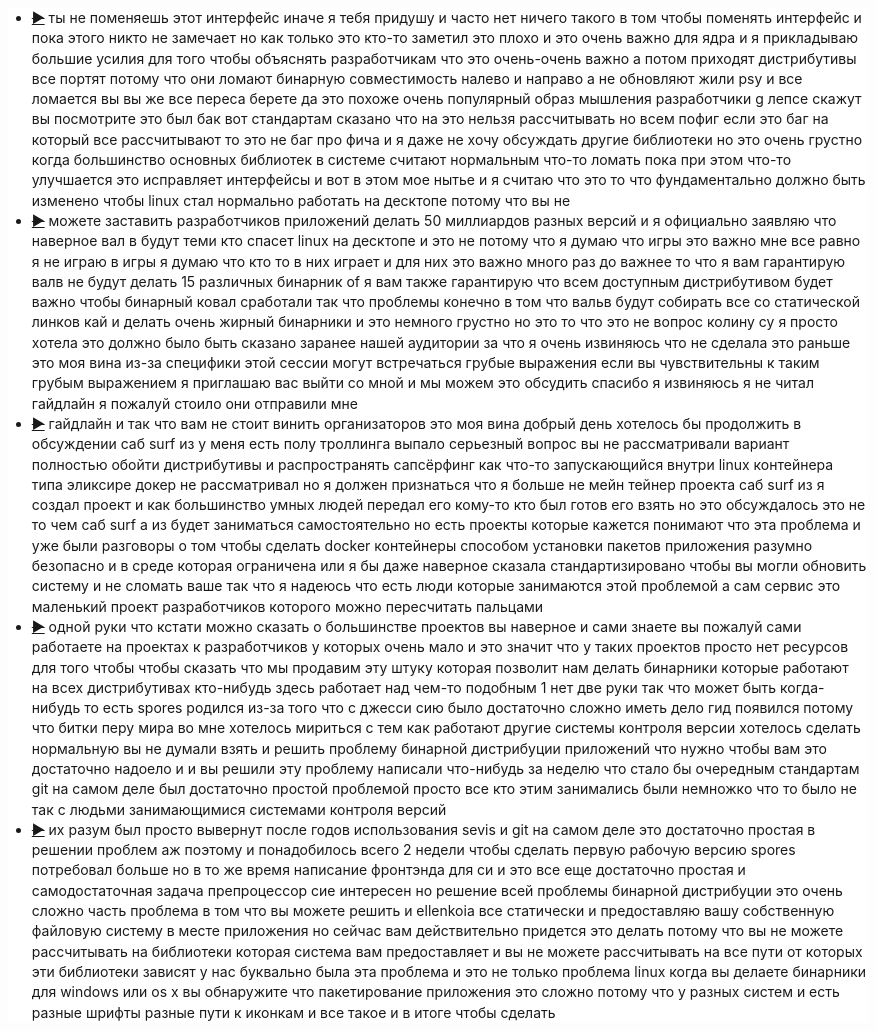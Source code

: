  - ~~[▶](https://www.youtube.com/watch?v=8BNFACoLe_c&t=264)~~  ты не поменяешь этот интерфейс иначе я тебя придушу и часто нет ничего такого в том чтобы поменять интерфейс и пока этого никто не замечает но как только это кто-то заметил это плохо и это очень важно для ядра и я прикладываю большие усилия для того чтобы объяснять разработчикам что это очень-очень важно а потом приходят дистрибутивы все портят потому что они ломают бинарную совместимость налево и направо а не обновляют жили psy и все ломается вы вы же все переса берете да это похоже очень популярный образ мышления разработчики g лепсе скажут вы посмотрите это был бак вот стандартам сказано что на это нельзя рассчитывать но всем пофиг если это баг на который все рассчитывают то это не баг про фича и я даже не хочу обсуждать другие библиотеки но это очень грустно когда большинство основных библиотек в системе считают нормальным что-то ломать пока при этом что-то улучшается это исправляет интерфейсы и вот в этом мое нытье и я считаю что это то что фундаментально должно быть изменено чтобы linux стал нормально работать на десктопе потому что вы не 
 - ~~[▶](https://www.youtube.com/watch?v=8BNFACoLe_c&t=347)~~  можете заставить разработчиков приложений делать 50 миллиардов разных версий и я официально заявляю что наверное вал в будут теми кто спасет linux на десктопе и это не потому что я думаю что игры это важно мне все равно я не играю в игры я думаю что кто то в них играет и для них это важно много раз до важнее то что я вам гарантирую валв не будут делать 15 различных бинарник of я вам также гарантирую что всем доступным дистрибутивом будет важно чтобы бинарный ковал сработали так что проблемы конечно в том что вальв будут собирать все со статической линков кай и делать очень жирный бинарники и это немного грустно но это то что это не вопрос колину су я просто хотела это должно было быть сказано заранее нашей аудитории за что я очень извиняюсь что не сделала это раньше это моя вина из-за специфики этой сессии могут встречаться грубые выражения если вы чувствительны к таким грубым выражением я приглашаю вас выйти со мной и мы можем это обсудить спасибо я извиняюсь я не читал гайдлайн я пожалуй стоило они отправили мне 
 - ~~[▶](https://www.youtube.com/watch?v=8BNFACoLe_c&t=441)~~  гайдлайн и так что вам не стоит винить организаторов это моя вина добрый день хотелось бы продолжить в обсуждении саб surf из у меня есть полу троллинга выпало серьезный вопрос вы не рассматривали вариант полностью обойти дистрибутивы и распространять сапсёрфинг как что-то запускающийся внутри linux контейнера типа эликсире докер не рассматривал но я должен признаться что я больше не мейн тейнер проекта саб surf из я создал проект и как большинство умных людей передал его кому-то кто был готов его взять но это обсуждалось это не то чем саб surf а из будет заниматься самостоятельно но есть проекты которые кажется понимают что эта проблема и уже были разговоры о том чтобы сделать docker контейнеры способом установки пакетов приложения разумно безопасно и в среде которая ограничена или я бы даже наверное сказала стандартизировано чтобы вы могли обновить систему и не сломать ваше так что я надеюсь что есть люди которые занимаются этой проблемой а сам сервис это маленький проект разработчиков которого можно пересчитать пальцами 
 - ~~[▶](https://www.youtube.com/watch?v=8BNFACoLe_c&t=527)~~  одной руки что кстати можно сказать о большинстве проектов вы наверное и сами знаете вы пожалуй сами работаете на проектах к разработчиков у которых очень мало и это значит что у таких проектов просто нет ресурсов для того чтобы чтобы сказать что мы продавим эту штуку которая позволит нам делать бинарники которые работают на всех дистрибутивах кто-нибудь здесь работает над чем-то подобным 1 нет две руки так что может быть когда-нибудь то есть spores родился из-за того что с джесси сию было достаточно сложно иметь дело гид появился потому что битки перу мира во мне хотелось мириться с тем как работают другие системы контроля версии хотелось сделать нормальную вы не думали взять и решить проблему бинарной дистрибуции приложений что нужно чтобы вам это достаточно надоело и и вы решили эту проблему написали что-нибудь за неделю что стало бы очередным стандартам git на самом деле был достаточно простой проблемой просто все кто этим занимались были немножко что то было не так с людьми занимающимися системами контроля версий 
 - ~~[▶](https://www.youtube.com/watch?v=8BNFACoLe_c&t=605)~~  их разум был просто вывернут после годов использования sevis и git на самом деле это достаточно простая в решении проблем аж поэтому и понадобилось всего 2 недели чтобы сделать первую рабочую версию spores потребовал больше но в то же время написание фронтэнда для си и это все еще достаточно простая и самодостаточная задача препроцессор сие интересен но решение всей проблемы бинарной дистрибуции это очень сложно часть проблема в том что вы можете решить и ellenkoia все статически и предоставляю вашу собственную файловую систему в месте приложения но сейчас вам действительно придется это делать потому что вы не можете рассчитывать на библиотеки которая система вам предоставляет и вы не можете рассчитывать на все пути от которых эти библиотеки зависят у нас буквально была эта проблема и это не только проблема linux когда вы делаете бинарники для windows или os x вы обнаружите что пакетирование приложения это сложно потому что у разных систем и есть разные шрифты разные пути к иконкам и все такое и в итоге чтобы сделать 